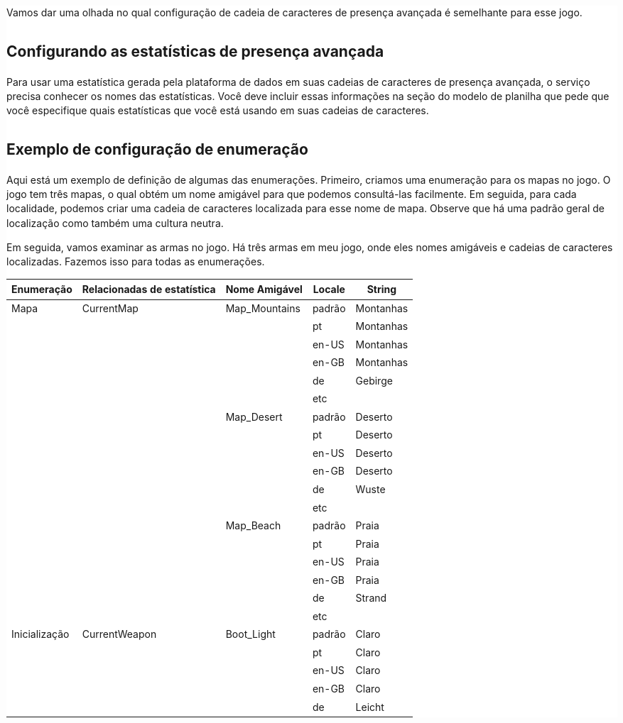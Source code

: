 Vamos dar uma olhada no qual configuração de cadeia de caracteres de presença avançada é semelhante para esse jogo.


## <a name="configuring-statistics-for-rich-presence"></a>Configurando as estatísticas de presença avançada

Para usar uma estatística gerada pela plataforma de dados em suas cadeias de caracteres de presença avançada, o serviço precisa conhecer os nomes das estatísticas. Você deve incluir essas informações na seção do modelo de planilha que pede que você especifique quais estatísticas que você está usando em suas cadeias de caracteres.


## <a name="enumeration-configuration-example"></a>Exemplo de configuração de enumeração

Aqui está um exemplo de definição de algumas das enumerações. Primeiro, criamos uma enumeração para os mapas no jogo. O jogo tem três mapas, o qual obtém um nome amigável para que podemos consultá-las facilmente. Em seguida, para cada localidade, podemos criar uma cadeia de caracteres localizada para esse nome de mapa. Observe que há uma padrão geral de localização como também uma cultura neutra.

Em seguida, vamos examinar as armas no jogo. Há três armas em meu jogo, onde eles nomes amigáveis e cadeias de caracteres localizadas. Fazemos isso para todas as enumerações.

Enumeração | Relacionadas de estatística | Nome Amigável | Locale | String
----------- | ----------------- | ------------- | ------ | ----
Mapa | CurrentMap | Map_Mountains | padrão | Montanhas
 |  |  |  | pt | Montanhas
 |  |  |  | en-US | Montanhas
 |  |  |  | en-GB | Montanhas
 |  |  |  |  de | Gebirge
 | |  |  | etc |
 | |  | Map_Desert | padrão | Deserto
 |  ||  |  pt | Deserto
 |  ||  |  en-US | Deserto
 |  ||  |   en-GB | Deserto
 |  ||  |  de | Wuste
 |  ||  |  etc |
| |  |  Map_Beach | padrão | Praia
 ||    |  | pt | Praia
 ||    |  | en-US | Praia
 ||    |  | en-GB | Praia
 ||    |  | de | Strand
 | |   |  | etc |
Inicialização | CurrentWeapon | Boot_Light | padrão | Claro
 |  ||  |  pt | Claro
 |  ||  |   en-US | Claro
 |  ||  |   en-GB | Claro
 |  ||  |   de | Leicht